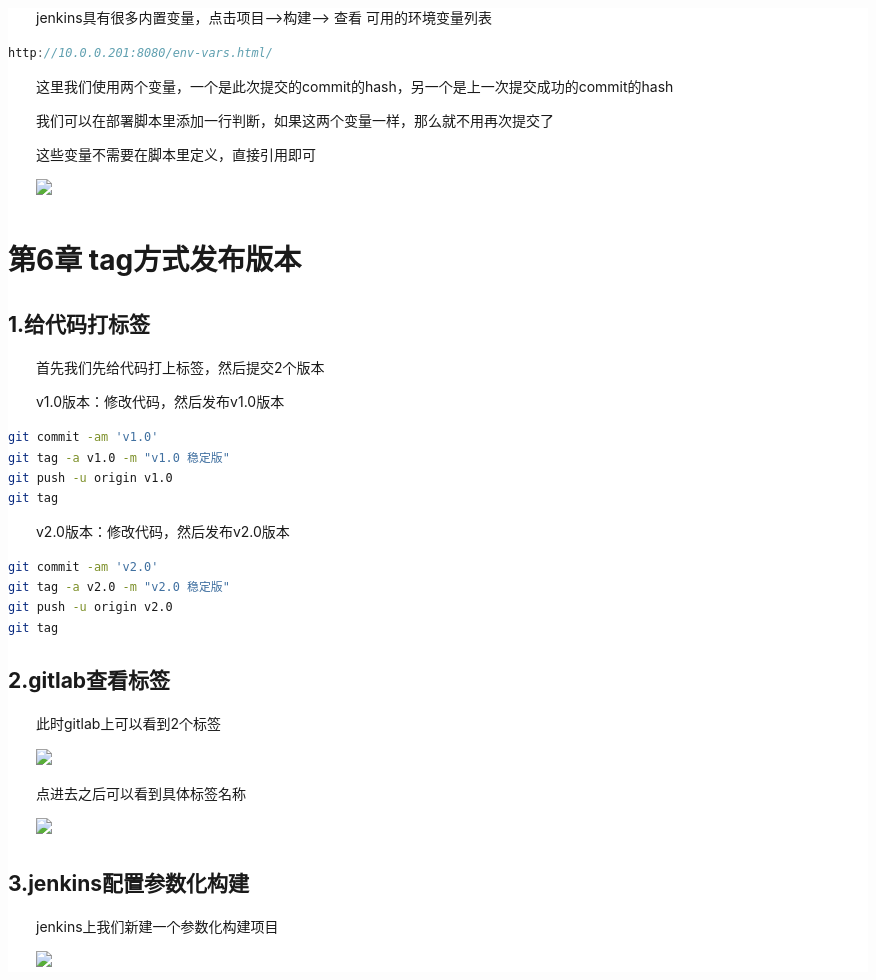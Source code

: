 　　jenkins具有很多内置变量，点击项目-->构建--> 查看 可用的环境变量列表

```cpp
http://10.0.0.201:8080/env-vars.html/
```

　　这里我们使用两个变量，一个是此次提交的commit的hash，另一个是上一次提交成功的commit的hash

　　我们可以在部署脚本里添加一行判断，如果这两个变量一样，那么就不用再次提交了

　　这些变量不需要在脚本里定义，直接引用即可

　　​![](//upload-images.jianshu.io/upload_images/14248468-ae7d6674496200fe.png?imageMogr2/auto-orient/strip|imageView2/2/w/1200/format/webp)​

# 第6章 tag方式发布版本

## 1.给代码打标签

　　首先我们先给代码打上标签，然后提交2个版本

　　v1.0版本：修改代码，然后发布v1.0版本

```bash
git commit -am 'v1.0'
git tag -a v1.0 -m "v1.0 稳定版"
git push -u origin v1.0
git tag
```

　　v2.0版本：修改代码，然后发布v2.0版本

```bash
git commit -am 'v2.0'
git tag -a v2.0 -m "v2.0 稳定版"
git push -u origin v2.0
git tag
```

## 2.gitlab查看标签

　　此时gitlab上可以看到2个标签

　　​![](//upload-images.jianshu.io/upload_images/14248468-8b64cc7a62c08e76.png?imageMogr2/auto-orient/strip|imageView2/2/w/1200/format/webp)​

　　点进去之后可以看到具体标签名称

　　​![](//upload-images.jianshu.io/upload_images/14248468-4674a81262ed034b.png?imageMogr2/auto-orient/strip|imageView2/2/w/1200/format/webp)​

## 3.jenkins配置参数化构建

　　jenkins上我们新建一个参数化构建项目

　　​![](//upload-images.jianshu.io/upload_images/14248468-1443f148892eb0da.png?imageMogr2/auto-orient/strip|imageView2/2/w/1200/format/webp)​
